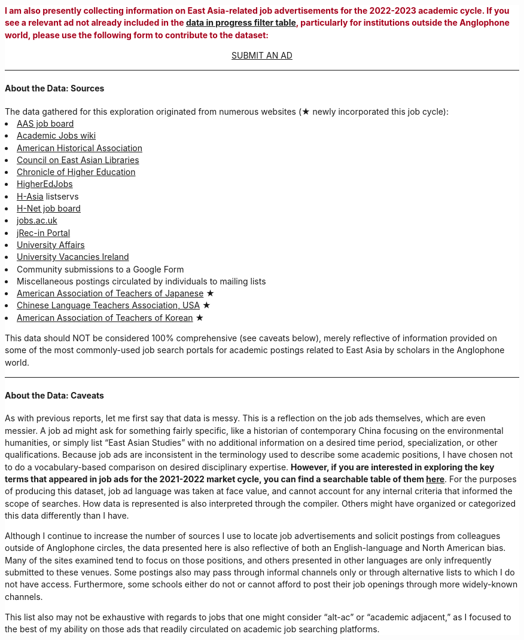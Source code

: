 <b><font color="#a6001b">I am also presently collecting information on East Asia-related job advertisements for the 2022-2023 academic cycle. If you see a relevant ad not already included in the <a href="/projects/jobtable2023/">data in progress filter table</a>, particularly for institutions outside the Anglophone world, please use the following form to contribute to the dataset:</font></b><br>
<center><a href="https://forms.gle/iiS6z3BWmMaXuRyv9" class="btn btn-primary btn-lg outline" role="button" target="blank">SUBMIT AN AD</a></center>
<p></p>
<hr>
<h4><b>About the Data: Sources</b></h4>
<p></p>
The data gathered for this exploration originated from numerous websites (★ newly incorporated this job cycle):<br>
<div class="indent">
<li><a href="https://www.asianstudies.org/job-board/">AAS job board</a></li>
<li><a href="https://academicjobs.wikia.org/wiki/Academic_Jobs_Wiki">Academic Jobs wiki</a></li>
<li><a href="https://careers.historians.org/jobs">American Historical Association</a></li>
<li><a href="https://www.eastasianlib.org/newsite/category/jobs/">Council on East Asian Libraries</a></li>
<li><a href="https://jobs.chronicle.com/">Chronicle of Higher Education</a></li>
<li><a href="https://www.higheredjobs.com/faculty/">HigherEdJobs</a></li>
<li><a href="https://networks.h-net.org/h-asia">H-Asia</a> listservs</li>
<li><a href="https://www.h-net.org/jobs/job_browse.php">H-Net job board</a></li>
<li><a href="https://www.jobs.ac.uk/">jobs.ac.uk</a></li>
<li><a href="https://jrecin.jst.go.jp/seek/SeekTop?ln=1">jRec-in Portal</a></li>
<li><a href="https://www.universityaffairs.ca/search-job/">University Affairs</a></li>
<li><a href="https://universityvacancies.com/">University Vacancies Ireland</a></li>
<li>Community submissions to a Google Form</li>
<li>Miscellaneous postings circulated by individuals to mailing lists</li>
<li><a href="https://www.aatj.org/jobs">American Association of Teachers of Japanese</a> ★</li>
<li><a href="https://www.clta-us.org/">Chinese Language Teachers Association, USA</a> ★</li>
<li><a href="https://aatk.org/jobs/">American Association of Teachers of Korean</a> ★</li></div>

<p></p>
This data should NOT be considered 100% comprehensive (see caveats below), merely reflective of information provided on some of the most commonly-used job search portals for academic postings related to East Asia by scholars in the Anglophone world.

<hr>
<h4><b>About the Data: Caveats</b></h4>
<p></p>
As with previous reports, let me first say that data is messy. This is a reflection on the job ads themselves, which are even messier. A job ad might ask for something fairly specific, like a historian of contemporary China focusing on the environmental humanities, or simply list “East Asian Studies” with no additional information on a desired time period, specialization, or other qualifications. Because job ads are inconsistent in the terminology used to describe some academic positions, I have chosen not to do a vocabulary-based comparison on desired disciplinary expertise. <b>However, if you are interested in exploring the key terms that appeared in job ads for the 2021-2022 market cycle, you can find a searchable table of them <a href="/projects/jobtable2022/">here</a></b>. For the purposes of producing this dataset, job ad language was taken at face value, and cannot account for any internal criteria that informed the scope of searches. How data is represented is also interpreted through the compiler. Others might have organized or categorized this data differently than I have.
<p></p>
Although I continue to increase the number of sources I use to locate job advertisements and solicit postings from colleagues outside of Anglophone circles, the data presented here is also reflective of both an English-language and North American bias. Many of the sites examined tend to focus on those positions, and others presented in other languages are only infrequently submitted to these venues. Some postings also may pass through informal channels only or through alternative lists to which I do not have access. Furthermore, some schools either do not or cannot afford to post their job openings through more widely-known channels.
<p></p>
This list also may not be exhaustive with regards to jobs that one might consider “alt-ac” or “academic adjacent,” as I focused to the best of my ability on those ads that readily circulated on academic job searching platforms.
<p></p>